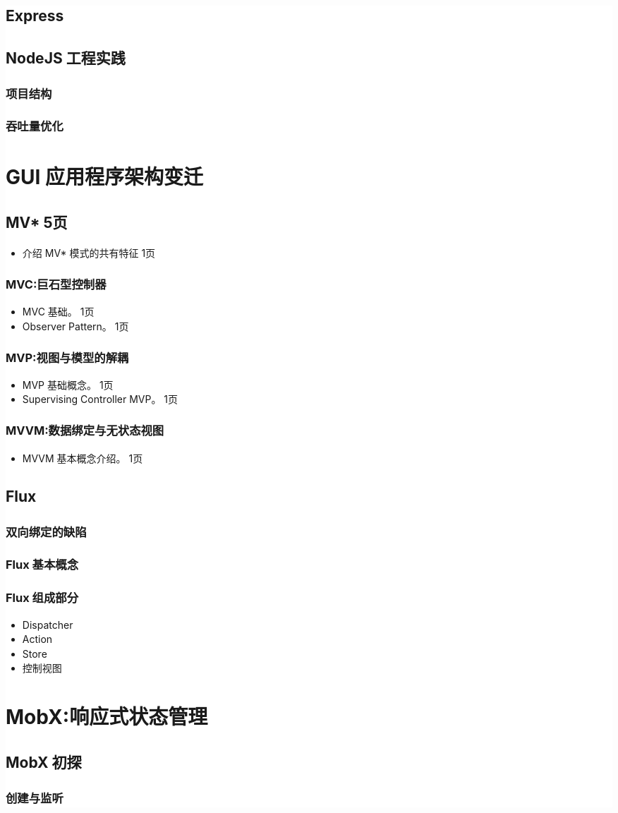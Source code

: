 ## Express

## NodeJS 工程实践

### 项目结构

### 吞吐量优化

# GUI 应用程序架构变迁

## MV* 5页

- 介绍 MV* 模式的共有特征 1页

### MVC:巨石型控制器

- MVC 基础。 1页
- Observer Pattern。 1页 

### MVP:视图与模型的解耦

- MVP 基础概念。 1页
- Supervising Controller MVP。 1页

### MVVM:数据绑定与无状态视图

- MVVM 基本概念介绍。 1页

## Flux

### 双向绑定的缺陷

### Flux 基本概念

### Flux 组成部分

- Dispatcher
- Action
- Store
- 控制视图

# MobX:响应式状态管理

## MobX 初探

### 创建与监听
